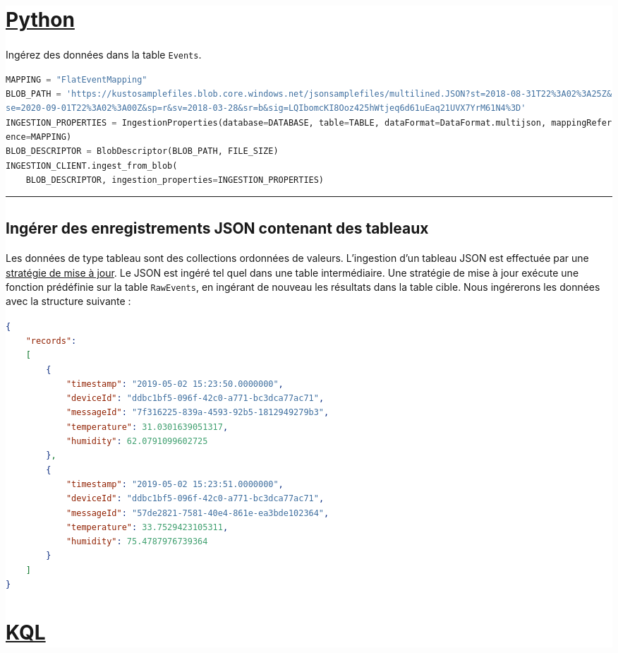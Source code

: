 # <a name="python"></a>[Python](#tab/python)

Ingérez des données dans la table `Events`.

```python
MAPPING = "FlatEventMapping"
BLOB_PATH = 'https://kustosamplefiles.blob.core.windows.net/jsonsamplefiles/multilined.JSON?st=2018-08-31T22%3A02%3A25Z&se=2020-09-01T22%3A02%3A00Z&sp=r&sv=2018-03-28&sr=b&sig=LQIbomcKI8Ooz425hWtjeq6d61uEaq21UVX7YrM61N4%3D'
INGESTION_PROPERTIES = IngestionProperties(database=DATABASE, table=TABLE, dataFormat=DataFormat.multijson, mappingReference=MAPPING)
BLOB_DESCRIPTOR = BlobDescriptor(BLOB_PATH, FILE_SIZE)
INGESTION_CLIENT.ingest_from_blob(
    BLOB_DESCRIPTOR, ingestion_properties=INGESTION_PROPERTIES)
```

---

## <a name="ingest-json-records-containing-arrays"></a>Ingérer des enregistrements JSON contenant des tableaux

Les données de type tableau sont des collections ordonnées de valeurs. L’ingestion d’un tableau JSON est effectuée par une [stratégie de mise à jour](kusto/management/update-policy.md). Le JSON est ingéré tel quel dans une table intermédiaire. Une stratégie de mise à jour exécute une fonction prédéfinie sur la table `RawEvents`, en ingérant de nouveau les résultats dans la table cible. Nous ingérerons les données avec la structure suivante :

```json
{
    "records": 
    [
        {
            "timestamp": "2019-05-02 15:23:50.0000000",
            "deviceId": "ddbc1bf5-096f-42c0-a771-bc3dca77ac71",
            "messageId": "7f316225-839a-4593-92b5-1812949279b3",
            "temperature": 31.0301639051317,
            "humidity": 62.0791099602725
        },
        {
            "timestamp": "2019-05-02 15:23:51.0000000",
            "deviceId": "ddbc1bf5-096f-42c0-a771-bc3dca77ac71",
            "messageId": "57de2821-7581-40e4-861e-ea3bde102364",
            "temperature": 33.7529423105311,
            "humidity": 75.4787976739364
        }
    ]
}
```

# <a name="kql"></a>[KQL](#tab/kusto-query-language)
